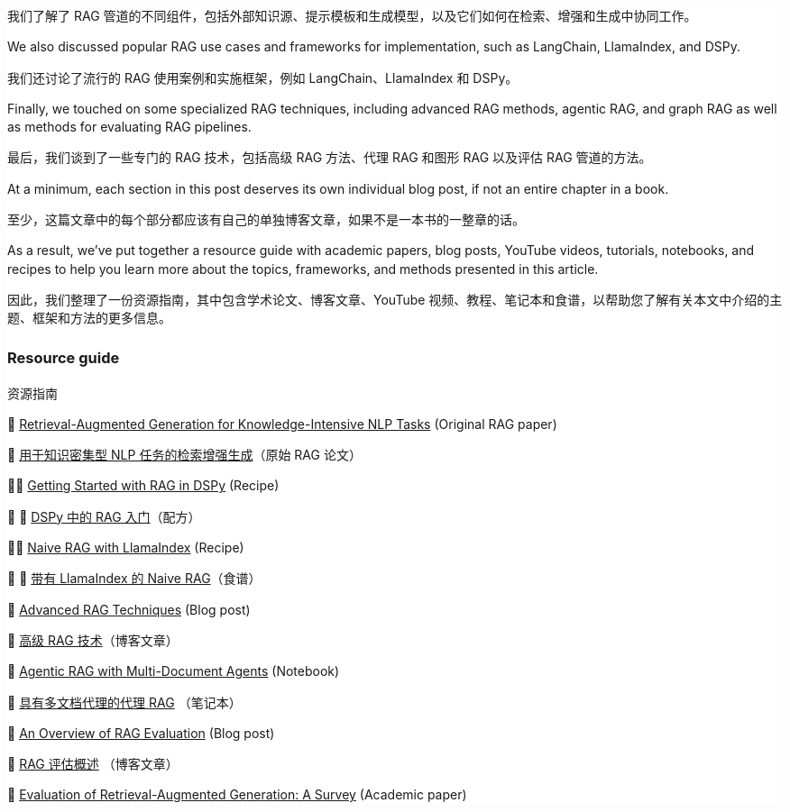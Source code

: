 我们了解了 RAG 管道的不同组件，包括外部知识源、提示模板和生成模型，以及它们如何在检索、增强和生成中协同工作。  

We also discussed popular RAG use cases and frameworks for implementation, such as LangChain, LlamaIndex, and DSPy.  

我们还讨论了流行的 RAG 使用案例和实施框架，例如 LangChain、LlamaIndex 和 DSPy。  

Finally, we touched on some specialized RAG techniques, including advanced RAG methods, agentic RAG, and graph RAG as well as methods for evaluating RAG pipelines.  

最后，我们谈到了一些专门的 RAG 技术，包括高级 RAG 方法、代理 RAG 和图形 RAG 以及评估 RAG 管道的方法。

At a minimum, each section in this post deserves its own individual blog post, if not an entire chapter in a book.  

至少，这篇文章中的每个部分都应该有自己的单独博客文章，如果不是一本书的一整章的话。  

As a result, we’ve put together a resource guide with academic papers, blog posts, YouTube videos, tutorials, notebooks, and recipes to help you learn more about the topics, frameworks, and methods presented in this article.  

因此，我们整理了一份资源指南，其中包含学术论文、博客文章、YouTube 视频、教程、笔记本和食谱，以帮助您了解有关本文中介绍的主题、框架和方法的更多信息。

### Resource guide[](https://weaviate.io/blog/introduction-to-rag#resource-guide "Direct link to Resource guide")  

资源指南[](https://weaviate.io/blog/introduction-to-rag#resource-guide "Direct link to Resource guide")

📄 [Retrieval-Augmented Generation for Knowledge-Intensive NLP Tasks](https://arxiv.org/abs/2005.11401) (Original RAG paper)  

📄 [用于知识密集型 NLP 任务的检索增强生成](https://arxiv.org/abs/2005.11401)（原始 RAG 论文）

👩🍳 [Getting Started with RAG in DSPy](https://github.com/weaviate/recipes/blob/main/integrations/llm-frameworks/dspy/1.Getting-Started-with-RAG-in-DSPy.ipynb) (Recipe)  

👩 🍳 [DSPy 中的 RAG 入门](https://github.com/weaviate/recipes/blob/main/integrations/llm-frameworks/dspy/1.Getting-Started-with-RAG-in-DSPy.ipynb)（配方）

👩🍳 [Naive RAG with LlamaIndex](https://github.com/weaviate/recipes/blob/main/integrations/llm-frameworks/llamaindex/retrieval-augmented-generation/naive_rag.ipynb) (Recipe)  

👩 🍳 [带有 LlamaIndex 的 Naive RAG](https://github.com/weaviate/recipes/blob/main/integrations/llm-frameworks/llamaindex/retrieval-augmented-generation/naive_rag.ipynb)（食谱）

📝 [Advanced RAG Techniques](https://weaviate.io/blog/advanced-rag#3-fine-tuning-embedding-models) (Blog post)  

📝 [高级 RAG 技术](https://weaviate.io/blog/advanced-rag#3-fine-tuning-embedding-models)（博客文章）

📒 [Agentic RAG with Multi-Document Agents](https://github.com/cobusgreyling/LlamaIndex/blob/d8902482a247c76c7902ded143a875d5580f072a/Agentic_RAG_Multi_Document_Agents-v1.ipynb) (Notebook)  

📒 [具有多文档代理的代理 RAG](https://github.com/cobusgreyling/LlamaIndex/blob/d8902482a247c76c7902ded143a875d5580f072a/Agentic_RAG_Multi_Document_Agents-v1.ipynb) （笔记本）

📝 [An Overview of RAG Evaluation](https://weaviate.io/blog/rag-evaluation) (Blog post)  

📝 [RAG 评估概述](https://weaviate.io/blog/rag-evaluation) （博客文章）

📄 [Evaluation of Retrieval-Augmented Generation: A Survey](https://arxiv.org/abs/2405.07437) (Academic paper)  
